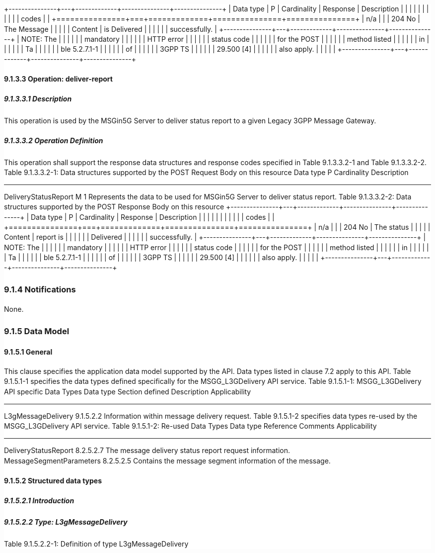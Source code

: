 +---------------+---+-------------+---------------+---------------+ | Data type | P | Cardinality | Response | Description | | | | | | | | | | | codes | | +===============+===+=============+===============+===============+ | n/a | | | 204 No | The Message | | | | | Content | is Delivered | | | | | | successfully. | +---------------+---+-------------+---------------+---------------+ | NOTE: The | | | | | | mandatory | | | | | | HTTP error | | | | | | status code | | | | | | for the POST | | | | | | method listed | | | | | | in | | | | | | Ta | | | | | | ble 5.2.7.1-1 | | | | | | of | | | | | | 3GPP TS | | | | | | 29.500 [4] | | | | | | also apply. | | | | | +---------------+---+-------------+---------------+---------------+
#### 9.1.3.3 Operation: deliver-report
##### 9.1.3.3.1 Description
This operation is used by the MSGin5G Server to deliver status report to a
given Legacy 3GPP Message Gateway.
##### 9.1.3.3.2 Operation Definition
This operation shall support the response data structures and response codes
specified in Table 9.1.3.3.2-1 and Table 9.1.3.3.2-2.
Table 9.1.3.3.2-1: Data structures supported by the POST Request Body on this
resource
Data type P Cardinality Description
* * *
DeliveryStatusReport M 1 Represents the data to be used for MSGin5G Server to
deliver status report.
Table 9.1.3.3.2-2: Data structures supported by the POST Response Body on this
resource
+---------------+---+-------------+---------------+---------------+ | Data type | P | Cardinality | Response | Description | | | | | | | | | | | codes | | +===============+===+=============+===============+===============+ | n/a | | | 204 No | The status | | | | | Content | report is | | | | | | Delivered | | | | | | successfully. | +---------------+---+-------------+---------------+---------------+ | NOTE: The | | | | | | mandatory | | | | | | HTTP error | | | | | | status code | | | | | | for the POST | | | | | | method listed | | | | | | in | | | | | | Ta | | | | | | ble 5.2.7.1-1 | | | | | | of | | | | | | 3GPP TS | | | | | | 29.500 [4] | | | | | | also apply. | | | | | +---------------+---+-------------+---------------+---------------+
### 9.1.4 Notifications
None.
### 9.1.5 Data Model
#### 9.1.5.1 General
This clause specifies the application data model supported by the API. Data
types listed in clause 7.2 apply to this API. Table 9.1.5.1-1 specifies the
data types defined specifically for the MSGG_L3GDelivery API service.
Table 9.1.5.1-1: MSGG_L3GDelivery API specific Data Types
Data type Section defined Description Applicability
* * *
L3gMessageDelivery 9.1.5.2.2 Information within message delivery request.
Table 9.1.5.1-2 specifies data types re-used by the MSGG_L3GDelivery API
service.
Table 9.1.5.1-2: Re-used Data Types
Data type Reference Comments Applicability
* * *
DeliveryStatusReport 8.2.5.2.7 The message delivery status report request
information.  
MessageSegmentParameters 8.2.5.2.5 Contains the message segment information of
the message.
#### 9.1.5.2 Structured data types
##### 9.1.5.2.1 Introduction
##### 9.1.5.2.2 Type: L3gMessageDelivery
Table 9.1.5.2.2-1: Definition of type L3gMessageDelivery